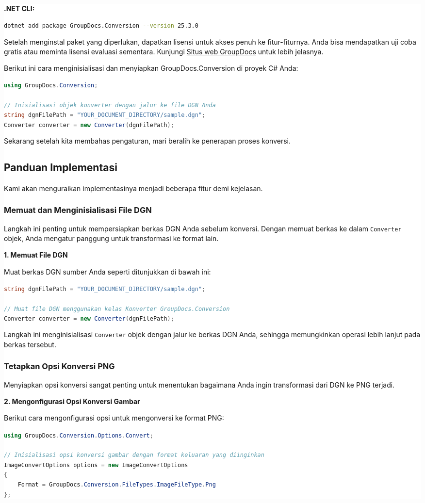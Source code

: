 **.NET CLI:**
```bash
dotnet add package GroupDocs.Conversion --version 25.3.0
```

Setelah menginstal paket yang diperlukan, dapatkan lisensi untuk akses penuh ke fitur-fiturnya. Anda bisa mendapatkan uji coba gratis atau meminta lisensi evaluasi sementara. Kunjungi [Situs web GroupDocs](https://purchase.groupdocs.com/buy) untuk lebih jelasnya.

Berikut ini cara menginisialisasi dan menyiapkan GroupDocs.Conversion di proyek C# Anda:
```csharp
using GroupDocs.Conversion;

// Inisialisasi objek konverter dengan jalur ke file DGN Anda
string dgnFilePath = "YOUR_DOCUMENT_DIRECTORY/sample.dgn";
Converter converter = new Converter(dgnFilePath);
```

Sekarang setelah kita membahas pengaturan, mari beralih ke penerapan proses konversi.

## Panduan Implementasi

Kami akan menguraikan implementasinya menjadi beberapa fitur demi kejelasan.

### Memuat dan Menginisialisasi File DGN

Langkah ini penting untuk mempersiapkan berkas DGN Anda sebelum konversi. Dengan memuat berkas ke dalam `Converter` objek, Anda mengatur panggung untuk transformasi ke format lain.

**1. Memuat File DGN**

Muat berkas DGN sumber Anda seperti ditunjukkan di bawah ini:
```csharp
string dgnFilePath = "YOUR_DOCUMENT_DIRECTORY/sample.dgn";

// Muat file DGN menggunakan kelas Konverter GroupDocs.Conversion
Converter converter = new Converter(dgnFilePath);
```

Langkah ini menginisialisasi `Converter` objek dengan jalur ke berkas DGN Anda, sehingga memungkinkan operasi lebih lanjut pada berkas tersebut.

### Tetapkan Opsi Konversi PNG

Menyiapkan opsi konversi sangat penting untuk menentukan bagaimana Anda ingin transformasi dari DGN ke PNG terjadi.

**2. Mengonfigurasi Opsi Konversi Gambar**

Berikut cara mengonfigurasi opsi untuk mengonversi ke format PNG:
```csharp
using GroupDocs.Conversion.Options.Convert;

// Inisialisasi opsi konversi gambar dengan format keluaran yang diinginkan
ImageConvertOptions options = new ImageConvertOptions
{
    Format = GroupDocs.Conversion.FileTypes.ImageFileType.Png
};
```
